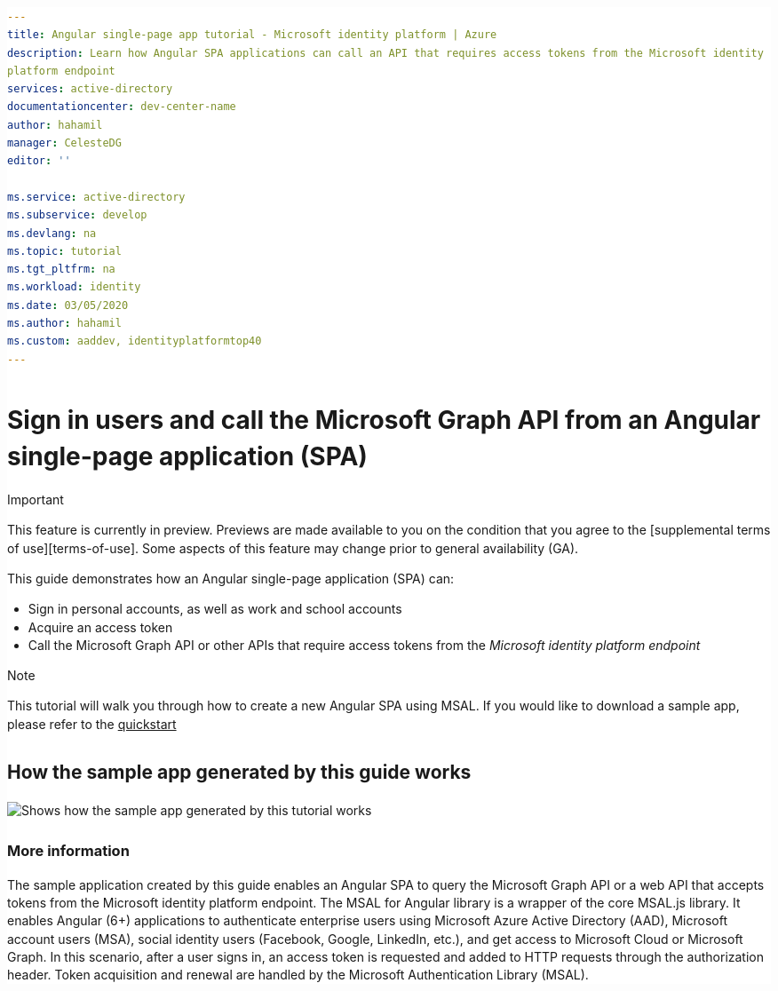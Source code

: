 ```yaml
---
title: Angular single-page app tutorial - Microsoft identity platform | Azure
description: Learn how Angular SPA applications can call an API that requires access tokens from the Microsoft identity platform endpoint
services: active-directory
documentationcenter: dev-center-name
author: hahamil
manager: CelesteDG
editor: ''

ms.service: active-directory
ms.subservice: develop
ms.devlang: na
ms.topic: tutorial
ms.tgt_pltfrm: na
ms.workload: identity
ms.date: 03/05/2020
ms.author: hahamil
ms.custom: aaddev, identityplatformtop40
---
```


# Sign in users and call the Microsoft Graph API from an Angular single-page application (SPA)

> [!IMPORTANT]
> This feature is currently in preview. Previews are made available to you on the condition that you agree to the [supplemental terms of use][terms-of-use]. Some aspects of this feature may change prior to general availability (GA).

This guide demonstrates how an Angular single-page application (SPA) can:
- Sign in personal accounts, as well as work and school accounts
- Acquire an access token
- Call the Microsoft Graph API or other APIs that require access tokens from the *Microsoft identity platform endpoint*

>[!NOTE]
>This tutorial will walk you through how to create a new Angular SPA using MSAL. If you would like to download a sample app, please refer to the [quickstart](quickstart-v2-angular.md)

## How the sample app generated by this guide works

![Shows how the sample app generated by this tutorial works](media/active-directory-develop-guidedsetup-javascriptspa-introduction/javascriptspa-intro.svg)


### More information

The sample application created by this guide enables an Angular SPA to query the Microsoft Graph API or a web API that accepts tokens from the Microsoft identity platform endpoint. The MSAL for Angular library is a wrapper of the core MSAL.js library. It enables Angular (6+) applications to authenticate enterprise users using Microsoft Azure Active Directory (AAD), Microsoft account users (MSA), social identity users (Facebook, Google, LinkedIn, etc.), and get access to Microsoft Cloud or Microsoft Graph. In this scenario, after a user signs in, an access token is requested and added to HTTP requests through the authorization header. Token acquisition and renewal are handled by the Microsoft Authentication Library (MSAL).
